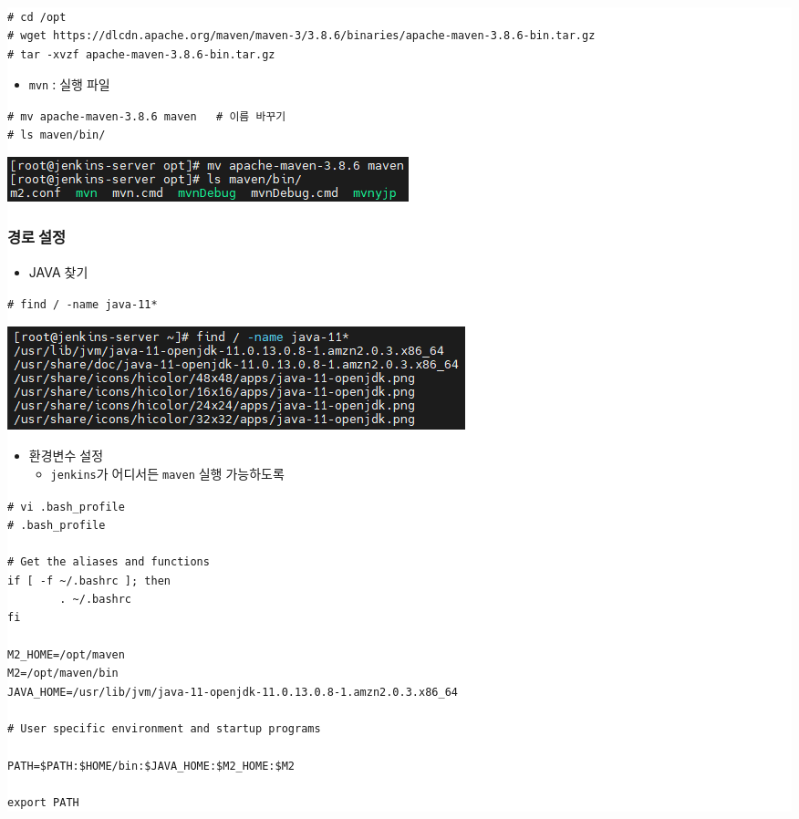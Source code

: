 ```
# cd /opt
# wget https://dlcdn.apache.org/maven/maven-3/3.8.6/binaries/apache-maven-3.8.6-bin.tar.gz
# tar -xvzf apache-maven-3.8.6-bin.tar.gz
```

* `mvn` : 실행 파일

```
# mv apache-maven-3.8.6 maven	# 이름 바꾸기
# ls maven/bin/
```

![image-20220729111157658](md-images/0729/image-20220729111157658.png)

### 경로 설정

* JAVA 찾기

```
# find / -name java-11*
```

![image-20220729111429409](md-images/0729/image-20220729111429409.png)

* 환경변수 설정
  * `jenkins`가 어디서든 `maven` 실행 가능하도록

```
# vi .bash_profile
# .bash_profile

# Get the aliases and functions
if [ -f ~/.bashrc ]; then
        . ~/.bashrc
fi

M2_HOME=/opt/maven
M2=/opt/maven/bin
JAVA_HOME=/usr/lib/jvm/java-11-openjdk-11.0.13.0.8-1.amzn2.0.3.x86_64

# User specific environment and startup programs

PATH=$PATH:$HOME/bin:$JAVA_HOME:$M2_HOME:$M2

export PATH
```
